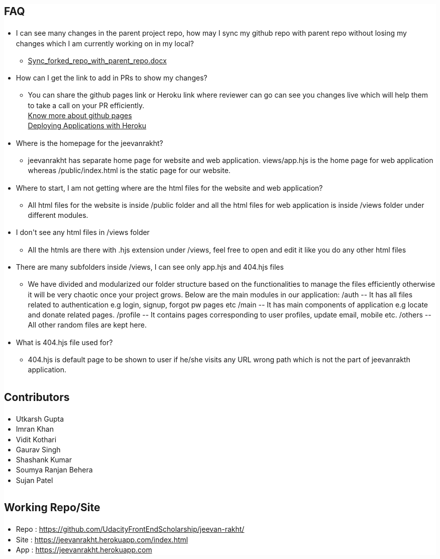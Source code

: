 ## FAQ
- I can see many changes in the parent project repo, how may I sync my github repo with parent repo without losing my changes which I am currently working on in my local?
  - [Sync_forked_repo_with_parent_repo.docx](https://github.com/UdacityFrontEndScholarship/jeevan-rakht/files/1917880/Sync_forked_repo_with_parent_repo.docx)

- How can I get the link to add in PRs to show my changes?
  - You can share the github pages link or Heroku link where reviewer can go can see you changes live which will help them to take a call on your PR efficiently.
  <br />[Know more about github pages](https://guides.github.com/features/pages/)
  <br />[Deploying Applications with Heroku](https://in.udacity.com/course/deploying-applications-with-heroku--ud272)

- Where is the homepage for the jeevanrakht?
  - jeevanrakht has separate home page for website and web application. views/app.hjs is the home page for web application whereas /public/index.html is the static page for our website.

- Where to start, I am not getting where are the html files for the website and web application?
  - All html files for the website is inside /public folder and all the html files for web application is inside /views folder under different modules.

- I don't see any html files in /views folder
  - All the htmls are there with .hjs extension under /views, feel free to open and edit it like you do any other html files

- There are many subfolders inside /views, I can see only app.hjs and 404.hjs files
  - We have divided and modularized our folder structure based on the functionalities to manage the files efficiently otherwise it will be very chaotic once your project grows. Below are the main modules in our application:
/auth   -- It has all files related to authentication e.g login, signup, forgot pw pages etc
/main   -- It has main components of application e.g locate and donate related pages.
/profile -- It contains pages corresponding to user profiles, update email, mobile etc.
/others -- All other random files are kept here.
 
- What is 404.hjs file used for?
  - 404.hjs is default page to be shown to user if he/she visits any URL wrong path which is not the part of jeevanrakth application.

## Contributors
- Utkarsh Gupta
- Imran Khan
- Vidit Kothari
- Gaurav Singh
- Shashank Kumar
- Soumya Ranjan Behera
- Sujan Patel

## Working Repo/Site
- Repo : https://github.com/UdacityFrontEndScholarship/jeevan-rakht/
- Site : https://jeevanrakht.herokuapp.com/index.html
- App  : https://jeevanrakht.herokuapp.com
